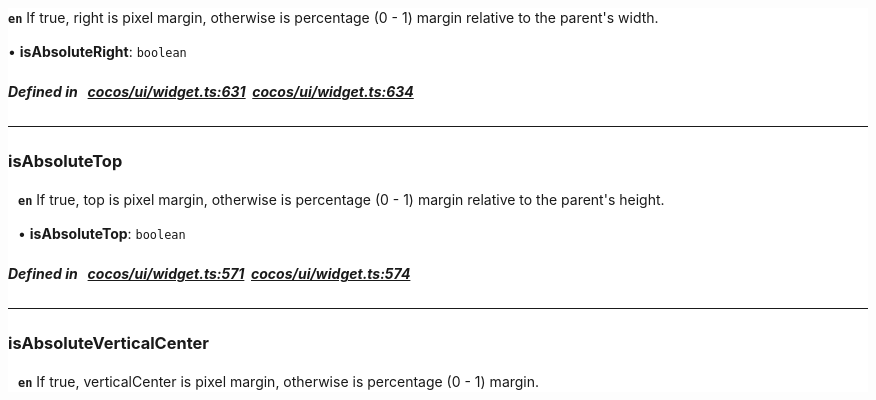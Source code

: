 


**`en`** 
If true, right is pixel margin, otherwise is percentage (0 - 1) margin relative to the parent's width.





•  **isAbsoluteRight**:
 ``boolean`` 
</div>

##### Defined in &nbsp;   [cocos/ui/widget.ts:631](https://github.com/cocos-creator/engine/blob/c7bf6b8a9/cocos/ui/widget.ts#L631)&nbsp;   [cocos/ui/widget.ts:634](https://github.com/cocos-creator/engine/blob/c7bf6b8a9/cocos/ui/widget.ts#L634)&nbsp;


___


### isAbsoluteTop
<div style="margin-left: 10px;">




**`en`** 
If true, top is pixel margin, otherwise is percentage (0 - 1) margin relative to the parent's height.





•  **isAbsoluteTop**:
 ``boolean`` 
</div>

##### Defined in &nbsp;   [cocos/ui/widget.ts:571](https://github.com/cocos-creator/engine/blob/c7bf6b8a9/cocos/ui/widget.ts#L571)&nbsp;   [cocos/ui/widget.ts:574](https://github.com/cocos-creator/engine/blob/c7bf6b8a9/cocos/ui/widget.ts#L574)&nbsp;


___


### isAbsoluteVerticalCenter
<div style="margin-left: 10px;">




**`en`** 
If true, verticalCenter is pixel margin, otherwise is percentage (0 - 1) margin.


